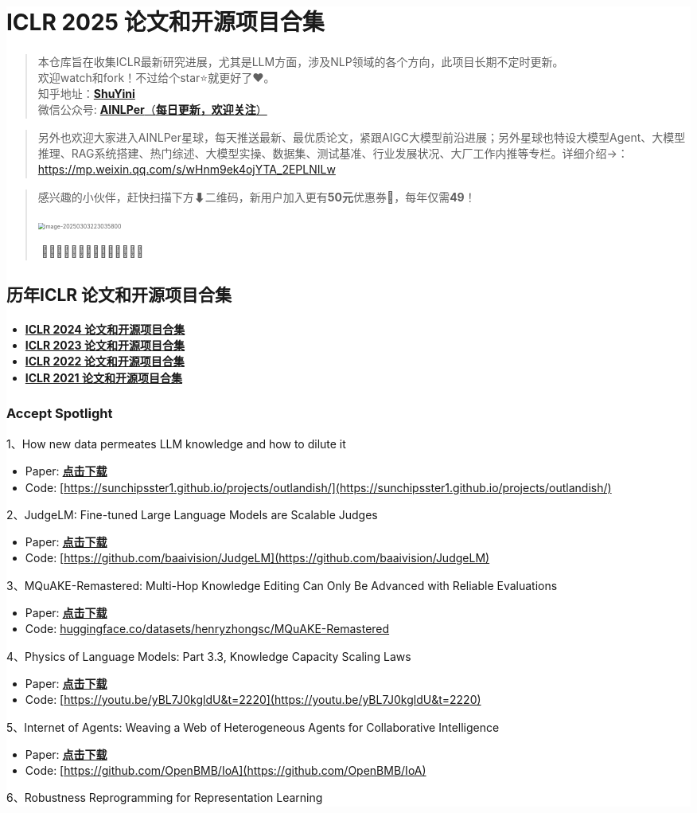# ICLR 2025 论文和开源项目合集

>本仓库旨在收集ICLR最新研究进展，尤其是LLM方面，涉及NLP领域的各个方向，此项目长期不定时更新。</br>
>欢迎watch和fork！不过给个star⭐就更好了❤️。</br>
>知乎地址：[**ShuYini**](https://www.zhihu.com/people/wangjini521/activities)</br>
>微信公众号: [**AINLPer**（**每日更新，欢迎关注**）](https://mp.weixin.qq.com/s?__biz=MzUzOTgwNDMzOQ==&mid=2247493926&idx=1&sn=7c3af9a58296f10173b3eba3bec15137&chksm=fac07efacdb7f7ec6f879dad43d5c3dd9af8950ba65faa3cea3f8cbef8208adae2449ec29327&token=890750657&lang=zh_CN#rd)

>另外也欢迎大家进入AINLPer星球，每天推送最新、最优质论文，紧跟AIGC大模型前沿进展；另外星球也特设大模型Agent、大模型推理、RAG系统搭建、热门综述、大模型实操、数据集、测试基准、行业发展状况、大厂工作内推等专栏。详细介绍→：https://mp.weixin.qq.com/s/wHnm9ek4ojYTA_2EPLNILw </br>

>感兴趣的小伙伴，赶快扫描下方⬇二维码，新用户加入更有**50元**优惠券🔖，每年仅需**49**！</br>
>
><img src="https://gitee.com/ainlper/typorapicgo/raw/master/img/image-20250303223035800.png" alt="image-20250303223035800" style="zoom: 50%;" />
>
>​                                                       💎💎💎💎💎💎💎💎💎💎💎💎💎💎</br>

## 历年ICLR 论文和开源项目合集

- [**ICLR 2024 论文和开源项目合集**](./ICLR2024-Papers-with-Code.md)
- [**ICLR 2023 论文和开源项目合集**](./ICLR2023-Papers-with-Code.md)
- [**ICLR 2022 论文和开源项目合集**](./ICLR2022-Papers-with-Code.md)
- [**ICLR 2021 论文和开源项目合集**](./ICLR2021-Papers-with-Code.md)

### Accept Spotlight

1、How new data permeates LLM knowledge and how to dilute it

- Paper: [**点击下载**](https://openreview.net/attachment?id=NGKQoaqLpo&name=pdf)
- Code: [https://sunchipsster1.github.io/projects/outlandish/](https://sunchipsster1.github.io/projects/outlandish/)

2、JudgeLM: Fine-tuned Large Language Models are Scalable Judges

- Paper: [**点击下载**](https://openreview.net/attachment?id=xsELpEPn4A&name=pdf)
- Code: [https://github.com/baaivision/JudgeLM](https://github.com/baaivision/JudgeLM)

3、MQuAKE-Remastered: Multi-Hop Knowledge Editing Can Only Be Advanced with Reliable Evaluations

- Paper: [**点击下载**](https://openreview.net/attachment?id=m9wG6ai2Xk&name=pdf)
- Code: [huggingface.co/datasets/henryzhongsc/MQuAKE-Remastered](huggingface.co/datasets/henryzhongsc/MQuAKE-Remastered)

4、Physics of Language Models: Part 3.3, Knowledge Capacity Scaling Laws

- Paper: [**点击下载**](https://openreview.net/attachment?id=FxNNiUgtfa&name=pdf)
- Code: [https://youtu.be/yBL7J0kgldU&t=2220](https://youtu.be/yBL7J0kgldU&t=2220)

5、Internet of Agents: Weaving a Web of Heterogeneous Agents for Collaborative Intelligence

- Paper: [**点击下载**](https://openreview.net/attachment?id=o1Et3MogPw&name=pdf)
- Code: [https://github.com/OpenBMB/IoA](https://github.com/OpenBMB/IoA)

6、Robustness Reprogramming for Representation Learning
